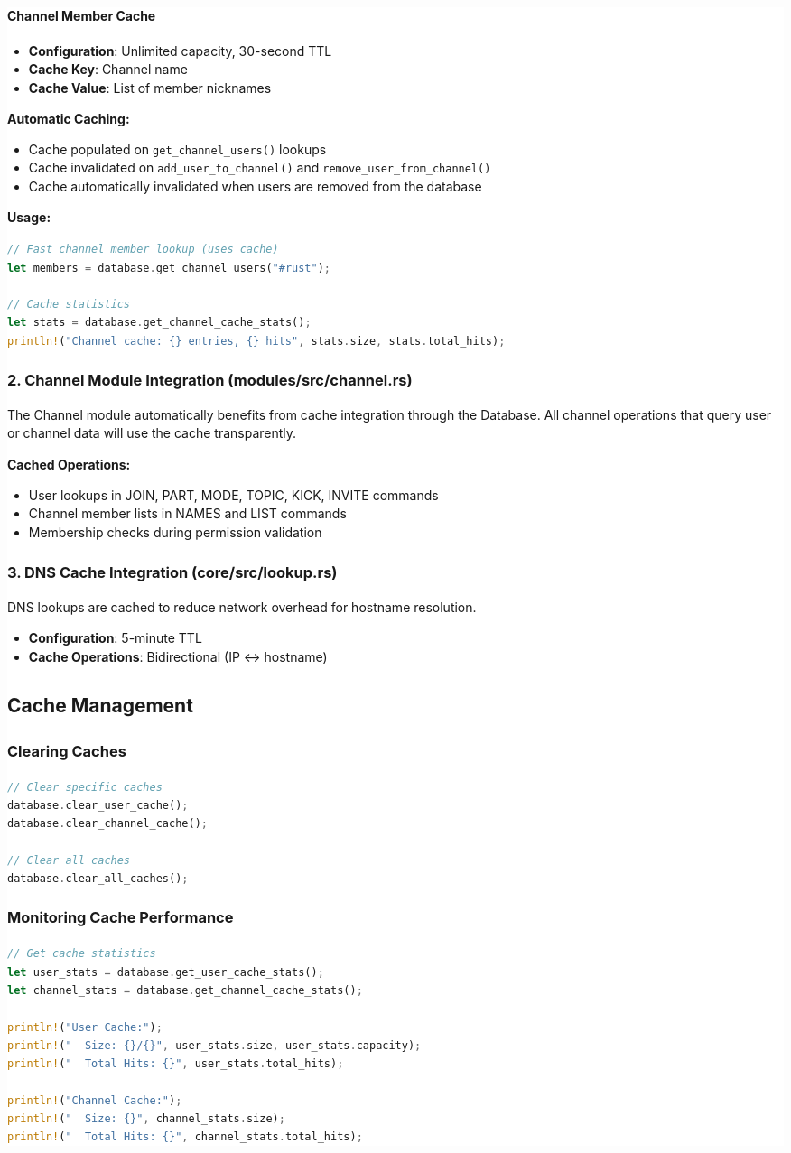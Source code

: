 #### Channel Member Cache

- **Configuration**: Unlimited capacity, 30-second TTL
- **Cache Key**: Channel name
- **Cache Value**: List of member nicknames

**Automatic Caching:**
- Cache populated on `get_channel_users()` lookups
- Cache invalidated on `add_user_to_channel()` and `remove_user_from_channel()`
- Cache automatically invalidated when users are removed from the database

**Usage:**
```rust
// Fast channel member lookup (uses cache)
let members = database.get_channel_users("#rust");

// Cache statistics
let stats = database.get_channel_cache_stats();
println!("Channel cache: {} entries, {} hits", stats.size, stats.total_hits);
```

### 2. Channel Module Integration (modules/src/channel.rs)

The Channel module automatically benefits from cache integration through the Database. All channel operations that query user or channel data will use the cache transparently.

**Cached Operations:**
- User lookups in JOIN, PART, MODE, TOPIC, KICK, INVITE commands
- Channel member lists in NAMES and LIST commands
- Membership checks during permission validation

### 3. DNS Cache Integration (core/src/lookup.rs)

DNS lookups are cached to reduce network overhead for hostname resolution.

- **Configuration**: 5-minute TTL
- **Cache Operations**: Bidirectional (IP ↔ hostname)

## Cache Management

### Clearing Caches

```rust
// Clear specific caches
database.clear_user_cache();
database.clear_channel_cache();

// Clear all caches
database.clear_all_caches();
```

### Monitoring Cache Performance

```rust
// Get cache statistics
let user_stats = database.get_user_cache_stats();
let channel_stats = database.get_channel_cache_stats();

println!("User Cache:");
println!("  Size: {}/{}", user_stats.size, user_stats.capacity);
println!("  Total Hits: {}", user_stats.total_hits);

println!("Channel Cache:");
println!("  Size: {}", channel_stats.size);
println!("  Total Hits: {}", channel_stats.total_hits);
```
